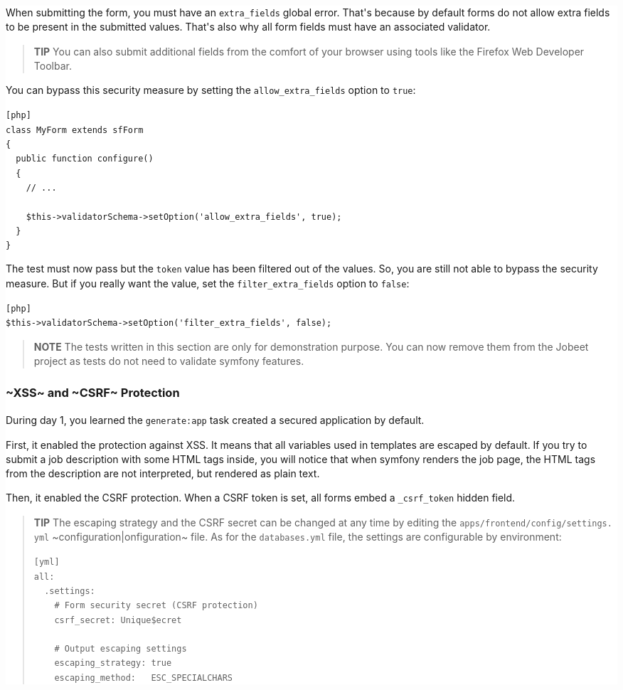 When submitting the form, you must have an `extra_fields` global error. That's
because by default forms do not allow extra fields to be present in the
submitted values. That's also why all form fields must have an associated
validator.

>**TIP**
>You can also submit additional fields from the comfort of your browser using
>tools like the Firefox Web Developer Toolbar.

You can bypass this security measure by setting the `allow_extra_fields` option
to `true`:

    [php]
    class MyForm extends sfForm
    {
      public function configure()
      {
        // ...

        $this->validatorSchema->setOption('allow_extra_fields', true);
      }
    }

The test must now pass but the `token` value has been filtered out of the
values. So, you are still not able to bypass the security measure. But if you
really want the value, set the `filter_extra_fields` option to `false`:

    [php]
    $this->validatorSchema->setOption('filter_extra_fields', false);

>**NOTE**
>The tests written in this section are only for demonstration purpose. You
>can now remove them from the Jobeet project as tests do not need to validate
>symfony features.

### ~XSS~ and ~CSRF~ Protection

During day 1, you learned the `generate:app` task created a secured application
by default.

First, it enabled the protection against XSS. It means that all variables used
in templates are escaped by default. If you try to submit a job description with
some HTML tags inside, you will notice that when symfony renders the job page,
the HTML tags from the description are not interpreted, but rendered as plain
text.

Then, it enabled the CSRF protection. When a CSRF token is set, all forms embed
a `_csrf_token` hidden field.

>**TIP**
>The escaping strategy and the CSRF secret can be changed at any time by
>editing the `apps/frontend/config/settings.yml` ~configuration|onfiguration~
>file. As for the `databases.yml` file, the settings are configurable by
>environment:
>
>     [yml]
>     all:
>       .settings:
>         # Form security secret (CSRF protection)
>         csrf_secret: Unique$ecret
>
>         # Output escaping settings
>         escaping_strategy: true
>         escaping_method:   ESC_SPECIALCHARS
